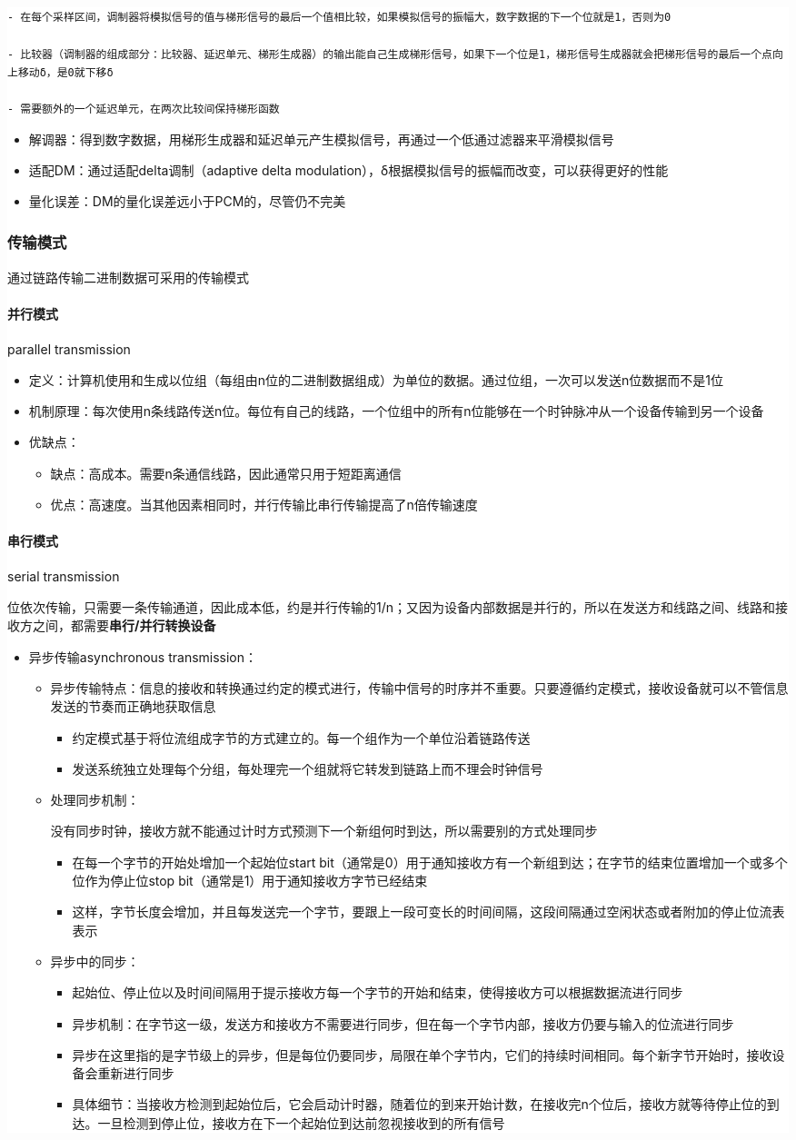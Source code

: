 	- 在每个采样区间，调制器将模拟信号的值与梯形信号的最后一个值相比较，如果模拟信号的振幅大，数字数据的下一个位就是1，否则为0
		
	- 比较器（调制器的组成部分：比较器、延迟单元、梯形生成器）的输出能自己生成梯形信号，如果下一个位是1，梯形信号生成器就会把梯形信号的最后一个点向上移动δ，是0就下移δ
		
	- 需要额外的一个延迟单元，在两次比较间保持梯形函数
		
	
- 解调器：得到数字数据，用梯形生成器和延迟单元产生模拟信号，再通过一个低通过滤器来平滑模拟信号
	
- 适配DM：通过适配delta调制（adaptive delta modulation），δ根据模拟信号的振幅而改变，可以获得更好的性能
	
- 量化误差：DM的量化误差远小于PCM的，尽管仍不完美

### 传输模式

通过链路传输二进制数据可采用的传输模式

#### 并行模式

parallel transmission

- 定义：计算机使用和生成以位组（每组由n位的二进制数据组成）为单位的数据。通过位组，一次可以发送n位数据而不是1位
	
- 机制原理：每次使用n条线路传送n位。每位有自己的线路，一个位组中的所有n位能够在一个时钟脉冲从一个设备传输到另一个设备
	
- 优缺点：
	
	- 缺点：高成本。需要n条通信线路，因此通常只用于短距离通信
		
	- 优点：高速度。当其他因素相同时，并行传输比串行传输提高了n倍传输速度


#### 串行模式

serial transmission

位依次传输，只需要一条传输通道，因此成本低，约是并行传输的1/n；又因为设备内部数据是并行的，所以在发送方和线路之间、线路和接收方之间，都需要**串行/并行转换设备**

- 异步传输asynchronous transmission：
	
	- 异步传输特点：信息的接收和转换通过约定的模式进行，传输中信号的时序并不重要。只要遵循约定模式，接收设备就可以不管信息发送的节奏而正确地获取信息
		
		- 约定模式基于将位流组成字节的方式建立的。每一个组作为一个单位沿着链路传送
			
		- 发送系统独立处理每个分组，每处理完一个组就将它转发到链路上而不理会时钟信号
			
		
	- 处理同步机制：
		
		没有同步时钟，接收方就不能通过计时方式预测下一个新组何时到达，所以需要别的方式处理同步
		
		- 在每一个字节的开始处增加一个起始位start bit（通常是0）用于通知接收方有一个新组到达；在字节的结束位置增加一个或多个位作为停止位stop bit（通常是1）用于通知接收方字节已经结束
			
		- 这样，字节长度会增加，并且每发送完一个字节，要跟上一段可变长的时间间隔，这段间隔通过空闲状态或者附加的停止位流表表示
			
		
	- 异步中的同步：
		
		- 起始位、停止位以及时间间隔用于提示接收方每一个字节的开始和结束，使得接收方可以根据数据流进行同步
			
		- 异步机制：在字节这一级，发送方和接收方不需要进行同步，但在每一个字节内部，接收方仍要与输入的位流进行同步
			
		- 异步在这里指的是字节级上的异步，但是每位仍要同步，局限在单个字节内，它们的持续时间相同。每个新字节开始时，接收设备会重新进行同步
			
		- 具体细节：当接收方检测到起始位后，它会启动计时器，随着位的到来开始计数，在接收完n个位后，接收方就等待停止位的到达。一旦检测到停止位，接收方在下一个起始位到达前忽视接收到的所有信号
			